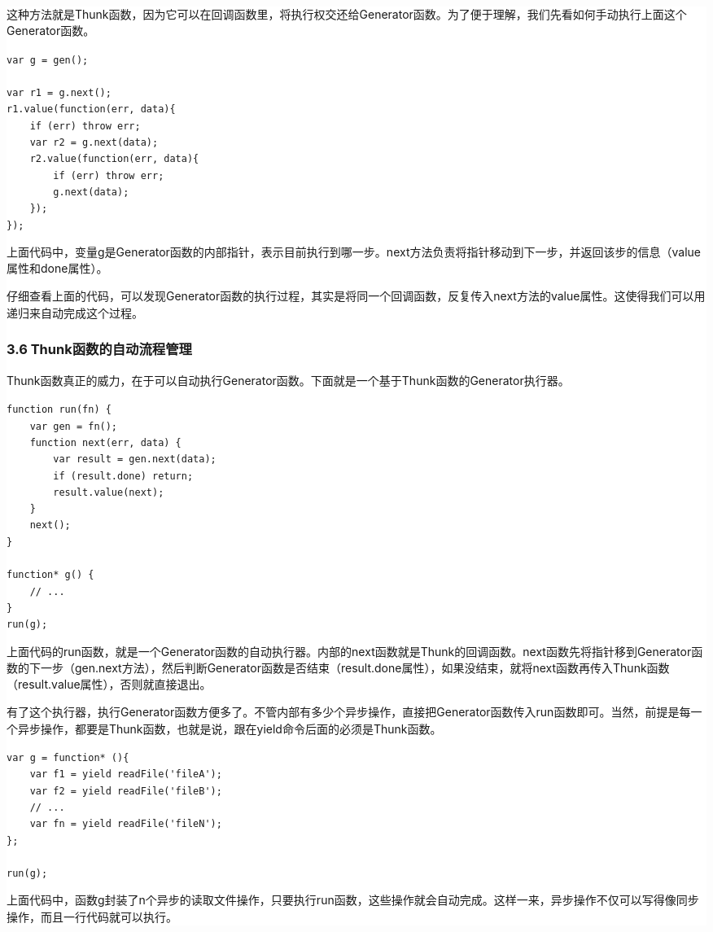 这种方法就是Thunk函数，因为它可以在回调函数里，将执行权交还给Generator函数。为了便于理解，我们先看如何手动执行上面这个Generator函数。
```
var g = gen();

var r1 = g.next(); 
r1.value(function(err, data){  
    if (err) throw err;  
    var r2 = g.next(data);  
    r2.value(function(err, data){    
        if (err) throw err;    
        g.next(data);  
    }); 
});
```
上面代码中，变量g是Generator函数的内部指针，表示目前执行到哪一步。next方法负责将指针移动到下一步，并返回该步的信息（value属性和done属性）。

仔细查看上面的代码，可以发现Generator函数的执行过程，其实是将同一个回调函数，反复传入next方法的value属性。这使得我们可以用递归来自动完成这个过程。

### **3.6 Thunk函数的自动流程管理** 
Thunk函数真正的威力，在于可以自动执行Generator函数。下面就是一个基于Thunk函数的Generator执行器。
```
function run(fn) {  
    var gen = fn();
    function next(err, data) {    
        var result = gen.next(data);    
        if (result.done) return;    
        result.value(next);  
    }
    next(); 
}

function* g() {  
    // ... 
}
run(g);
```
上面代码的run函数，就是一个Generator函数的自动执行器。内部的next函数就是Thunk的回调函数。next函数先将指针移到Generator函数的下一步（gen.next方法），然后判断Generator函数是否结束（result.done属性），如果没结束，就将next函数再传入Thunk函数（result.value属性），否则就直接退出。

有了这个执行器，执行Generator函数方便多了。不管内部有多少个异步操作，直接把Generator函数传入run函数即可。当然，前提是每一个异步操作，都要是Thunk函数，也就是说，跟在yield命令后面的必须是Thunk函数。
```
var g = function* (){  
    var f1 = yield readFile('fileA');  
    var f2 = yield readFile('fileB');  
    // ...  
    var fn = yield readFile('fileN'); 
};

run(g);
```
上面代码中，函数g封装了n个异步的读取文件操作，只要执行run函数，这些操作就会自动完成。这样一来，异步操作不仅可以写得像同步操作，而且一行代码就可以执行。
